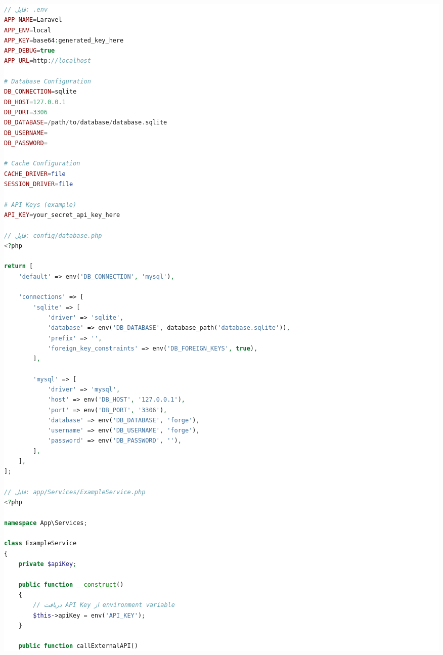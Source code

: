 ```php
// فایل: .env
APP_NAME=Laravel
APP_ENV=local
APP_KEY=base64:generated_key_here
APP_DEBUG=true
APP_URL=http://localhost

# Database Configuration
DB_CONNECTION=sqlite
DB_HOST=127.0.0.1
DB_PORT=3306
DB_DATABASE=/path/to/database/database.sqlite
DB_USERNAME=
DB_PASSWORD=

# Cache Configuration
CACHE_DRIVER=file
SESSION_DRIVER=file

# API Keys (example)
API_KEY=your_secret_api_key_here

// فایل: config/database.php
<?php

return [
    'default' => env('DB_CONNECTION', 'mysql'),
    
    'connections' => [
        'sqlite' => [
            'driver' => 'sqlite',
            'database' => env('DB_DATABASE', database_path('database.sqlite')),
            'prefix' => '',
            'foreign_key_constraints' => env('DB_FOREIGN_KEYS', true),
        ],
        
        'mysql' => [
            'driver' => 'mysql',
            'host' => env('DB_HOST', '127.0.0.1'),
            'port' => env('DB_PORT', '3306'),
            'database' => env('DB_DATABASE', 'forge'),
            'username' => env('DB_USERNAME', 'forge'),
            'password' => env('DB_PASSWORD', ''),
        ],
    ],
];

// فایل: app/Services/ExampleService.php
<?php

namespace App\Services;

class ExampleService
{
    private $apiKey;
    
    public function __construct()
    {
        // دریافت API Key از environment variable
        $this->apiKey = env('API_KEY');
    }
    
    public function callExternalAPI()
```